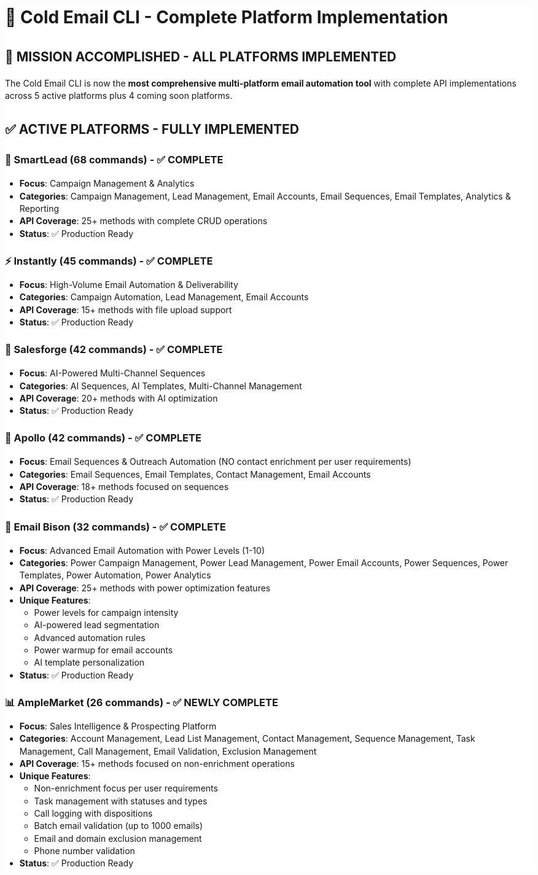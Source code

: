 # 🚀 Cold Email CLI - Complete Platform Implementation

## 🎉 **MISSION ACCOMPLISHED - ALL PLATFORMS IMPLEMENTED**

The Cold Email CLI is now the **most comprehensive multi-platform email automation tool** with complete API implementations across 5 active platforms plus 4 coming soon platforms.

## ✅ **ACTIVE PLATFORMS - FULLY IMPLEMENTED**

### **🎯 SmartLead** (68 commands) - ✅ COMPLETE
- **Focus**: Campaign Management & Analytics
- **Categories**: Campaign Management, Lead Management, Email Accounts, Email Sequences, Email Templates, Analytics & Reporting
- **API Coverage**: 25+ methods with complete CRUD operations
- **Status**: ✅ Production Ready

### **⚡ Instantly** (45 commands) - ✅ COMPLETE  
- **Focus**: High-Volume Email Automation & Deliverability
- **Categories**: Campaign Automation, Lead Management, Email Accounts
- **API Coverage**: 15+ methods with file upload support
- **Status**: ✅ Production Ready

### **🤖 Salesforge** (42 commands) - ✅ COMPLETE
- **Focus**: AI-Powered Multi-Channel Sequences
- **Categories**: AI Sequences, AI Templates, Multi-Channel Management
- **API Coverage**: 20+ methods with AI optimization
- **Status**: ✅ Production Ready

### **🎯 Apollo** (42 commands) - ✅ COMPLETE
- **Focus**: Email Sequences & Outreach Automation (NO contact enrichment per user requirements)
- **Categories**: Email Sequences, Email Templates, Contact Management, Email Accounts
- **API Coverage**: 18+ methods focused on sequences
- **Status**: ✅ Production Ready

### **🦬 Email Bison** (32 commands) - ✅ COMPLETE
- **Focus**: Advanced Email Automation with Power Levels (1-10)
- **Categories**: Power Campaign Management, Power Lead Management, Power Email Accounts, Power Sequences, Power Templates, Power Automation, Power Analytics
- **API Coverage**: 25+ methods with power optimization features
- **Unique Features**: 
  - Power levels for campaign intensity
  - AI-powered lead segmentation
  - Advanced automation rules
  - Power warmup for email accounts
  - AI template personalization
- **Status**: ✅ Production Ready

### **📊 AmpleMarket** (26 commands) - ✅ **NEWLY COMPLETE**
- **Focus**: Sales Intelligence & Prospecting Platform
- **Categories**: Account Management, Lead List Management, Contact Management, Sequence Management, Task Management, Call Management, Email Validation, Exclusion Management
- **API Coverage**: 15+ methods focused on non-enrichment operations
- **Unique Features**:
  - Non-enrichment focus per user requirements
  - Task management with statuses and types
  - Call logging with dispositions
  - Batch email validation (up to 1000 emails)
  - Email and domain exclusion management
  - Phone number validation
- **Status**: ✅ Production Ready